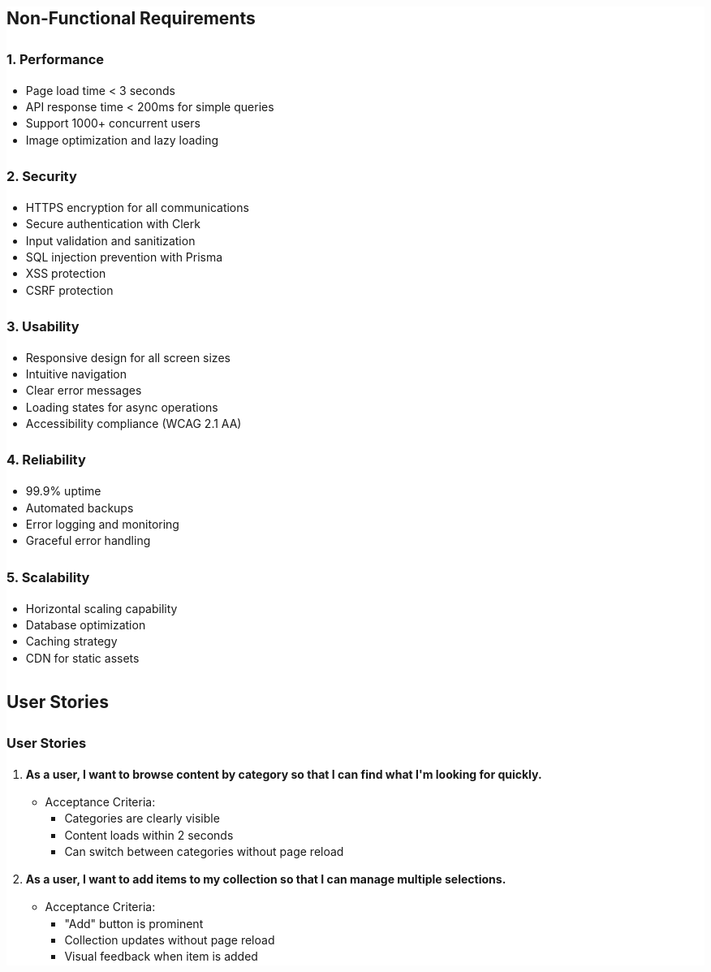 ## Non-Functional Requirements

### 1. Performance
- Page load time < 3 seconds
- API response time < 200ms for simple queries
- Support 1000+ concurrent users
- Image optimization and lazy loading

### 2. Security
- HTTPS encryption for all communications
- Secure authentication with Clerk
- Input validation and sanitization
- SQL injection prevention with Prisma
- XSS protection
- CSRF protection

### 3. Usability
- Responsive design for all screen sizes
- Intuitive navigation
- Clear error messages
- Loading states for async operations
- Accessibility compliance (WCAG 2.1 AA)

### 4. Reliability
- 99.9% uptime
- Automated backups
- Error logging and monitoring
- Graceful error handling

### 5. Scalability
- Horizontal scaling capability
- Database optimization
- Caching strategy
- CDN for static assets

## User Stories

### User Stories

1. **As a user, I want to browse content by category so that I can find what I'm looking for quickly.**
   - Acceptance Criteria:
     - Categories are clearly visible
     - Content loads within 2 seconds
     - Can switch between categories without page reload

2. **As a user, I want to add items to my collection so that I can manage multiple selections.**
   - Acceptance Criteria:
     - "Add" button is prominent
     - Collection updates without page reload
     - Visual feedback when item is added
